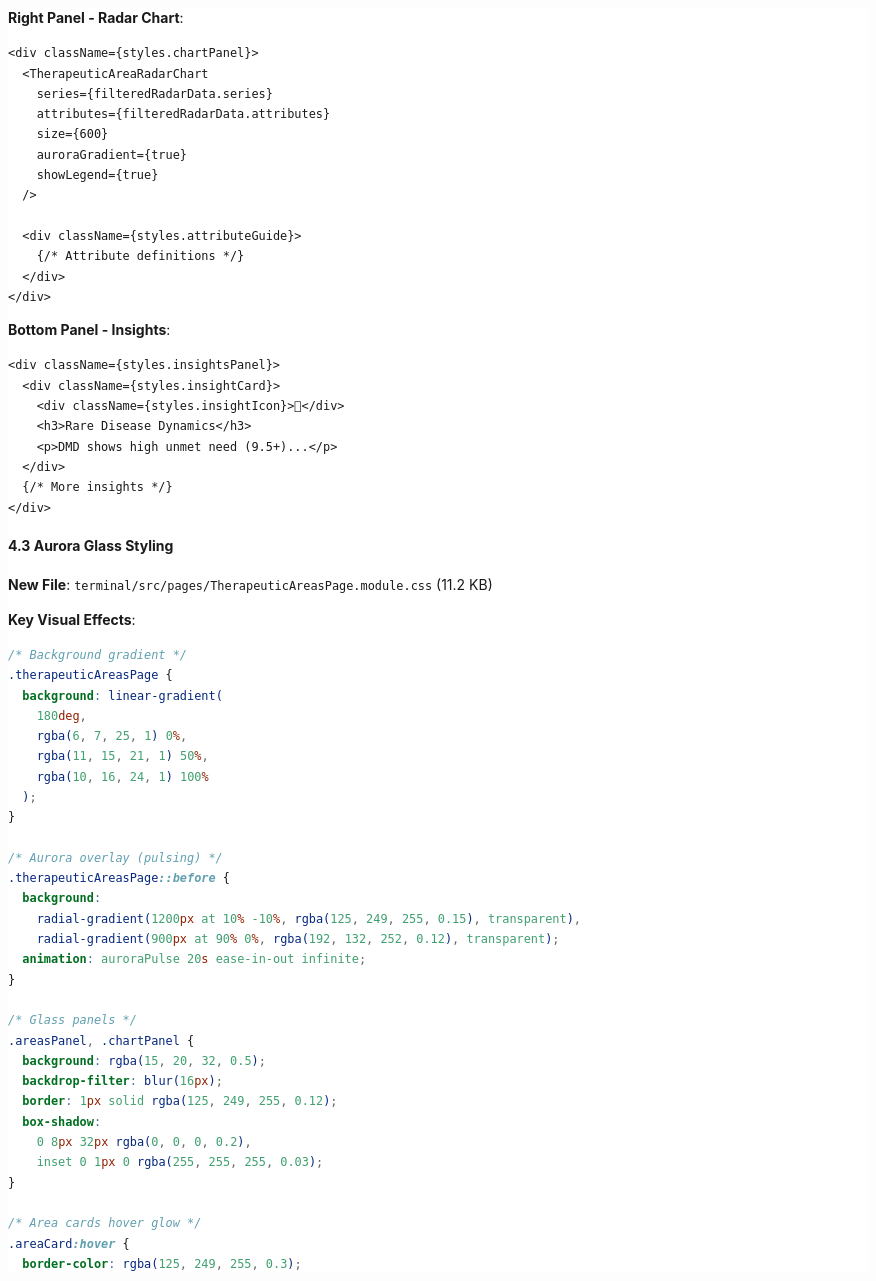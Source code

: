 **Right Panel - Radar Chart**:
```tsx
<div className={styles.chartPanel}>
  <TherapeuticAreaRadarChart
    series={filteredRadarData.series}
    attributes={filteredRadarData.attributes}
    size={600}
    auroraGradient={true}
    showLegend={true}
  />
  
  <div className={styles.attributeGuide}>
    {/* Attribute definitions */}
  </div>
</div>
```

**Bottom Panel - Insights**:
```tsx
<div className={styles.insightsPanel}>
  <div className={styles.insightCard}>
    <div className={styles.insightIcon}>🧬</div>
    <h3>Rare Disease Dynamics</h3>
    <p>DMD shows high unmet need (9.5+)...</p>
  </div>
  {/* More insights */}
</div>
```

#### 4.3 Aurora Glass Styling

**New File**: `terminal/src/pages/TherapeuticAreasPage.module.css` (11.2 KB)

**Key Visual Effects**:
```css
/* Background gradient */
.therapeuticAreasPage {
  background: linear-gradient(
    180deg,
    rgba(6, 7, 25, 1) 0%,
    rgba(11, 15, 21, 1) 50%,
    rgba(10, 16, 24, 1) 100%
  );
}

/* Aurora overlay (pulsing) */
.therapeuticAreasPage::before {
  background: 
    radial-gradient(1200px at 10% -10%, rgba(125, 249, 255, 0.15), transparent),
    radial-gradient(900px at 90% 0%, rgba(192, 132, 252, 0.12), transparent);
  animation: auroraPulse 20s ease-in-out infinite;
}

/* Glass panels */
.areasPanel, .chartPanel {
  background: rgba(15, 20, 32, 0.5);
  backdrop-filter: blur(16px);
  border: 1px solid rgba(125, 249, 255, 0.12);
  box-shadow: 
    0 8px 32px rgba(0, 0, 0, 0.2),
    inset 0 1px 0 rgba(255, 255, 255, 0.03);
}

/* Area cards hover glow */
.areaCard:hover {
  border-color: rgba(125, 249, 255, 0.3);
```